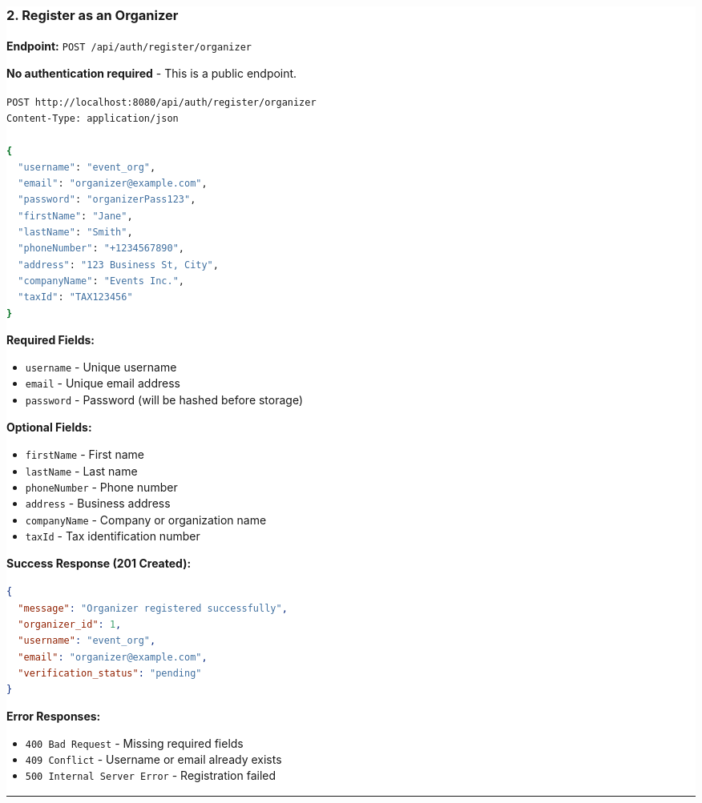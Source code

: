 
### 2. Register as an Organizer

**Endpoint:** `POST /api/auth/register/organizer`

**No authentication required** - This is a public endpoint.

```bash
POST http://localhost:8080/api/auth/register/organizer
Content-Type: application/json

{
  "username": "event_org",
  "email": "organizer@example.com",
  "password": "organizerPass123",
  "firstName": "Jane",
  "lastName": "Smith",
  "phoneNumber": "+1234567890",
  "address": "123 Business St, City",
  "companyName": "Events Inc.",
  "taxId": "TAX123456"
}
```

**Required Fields:**
- `username` - Unique username
- `email` - Unique email address
- `password` - Password (will be hashed before storage)

**Optional Fields:**
- `firstName` - First name
- `lastName` - Last name
- `phoneNumber` - Phone number
- `address` - Business address
- `companyName` - Company or organization name
- `taxId` - Tax identification number

**Success Response (201 Created):**
```json
{
  "message": "Organizer registered successfully",
  "organizer_id": 1,
  "username": "event_org",
  "email": "organizer@example.com",
  "verification_status": "pending"
}
```

**Error Responses:**
- `400 Bad Request` - Missing required fields
- `409 Conflict` - Username or email already exists
- `500 Internal Server Error` - Registration failed

---
